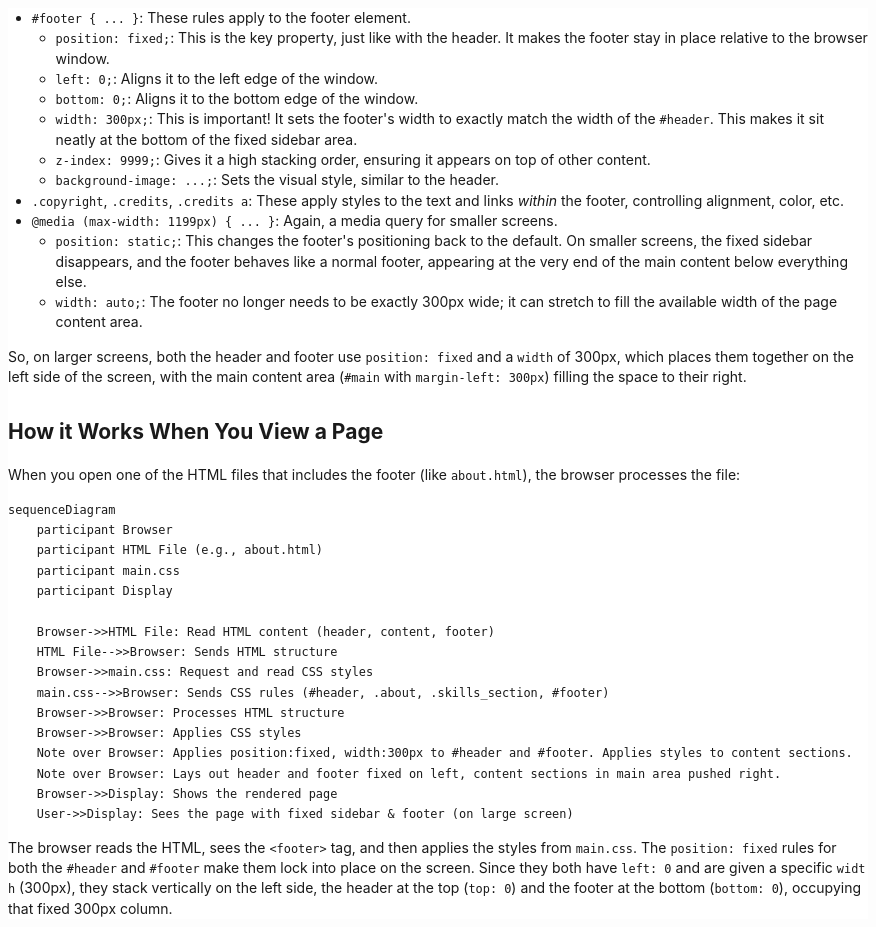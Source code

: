 *   `#footer { ... }`: These rules apply to the footer element.
    *   `position: fixed;`: This is the key property, just like with the header. It makes the footer stay in place relative to the browser window.
    *   `left: 0;`: Aligns it to the left edge of the window.
    *   `bottom: 0;`: Aligns it to the bottom edge of the window.
    *   `width: 300px;`: This is important! It sets the footer's width to exactly match the width of the `#header`. This makes it sit neatly at the bottom of the fixed sidebar area.
    *   `z-index: 9999;`: Gives it a high stacking order, ensuring it appears on top of other content.
    *   `background-image: ...;`: Sets the visual style, similar to the header.
*   `.copyright`, `.credits`, `.credits a`: These apply styles to the text and links *within* the footer, controlling alignment, color, etc.
*   `@media (max-width: 1199px) { ... }`: Again, a media query for smaller screens.
    *   `position: static;`: This changes the footer's positioning back to the default. On smaller screens, the fixed sidebar disappears, and the footer behaves like a normal footer, appearing at the very end of the main content below everything else.
    *   `width: auto;`: The footer no longer needs to be exactly 300px wide; it can stretch to fill the available width of the page content area.

So, on larger screens, both the header and footer use `position: fixed` and a `width` of 300px, which places them together on the left side of the screen, with the main content area (`#main` with `margin-left: 300px`) filling the space to their right.

## How it Works When You View a Page

When you open one of the HTML files that includes the footer (like `about.html`), the browser processes the file:

```mermaid
sequenceDiagram
    participant Browser
    participant HTML File (e.g., about.html)
    participant main.css
    participant Display

    Browser->>HTML File: Read HTML content (header, content, footer)
    HTML File-->>Browser: Sends HTML structure
    Browser->>main.css: Request and read CSS styles
    main.css-->>Browser: Sends CSS rules (#header, .about, .skills_section, #footer)
    Browser->>Browser: Processes HTML structure
    Browser->>Browser: Applies CSS styles
    Note over Browser: Applies position:fixed, width:300px to #header and #footer. Applies styles to content sections.
    Note over Browser: Lays out header and footer fixed on left, content sections in main area pushed right.
    Browser->>Display: Shows the rendered page
    User->>Display: Sees the page with fixed sidebar & footer (on large screen)
```

The browser reads the HTML, sees the `<footer>` tag, and then applies the styles from `main.css`. The `position: fixed` rules for both the `#header` and `#footer` make them lock into place on the screen. Since they both have `left: 0` and are given a specific `width` (300px), they stack vertically on the left side, the header at the top (`top: 0`) and the footer at the bottom (`bottom: 0`), occupying that fixed 300px column.
